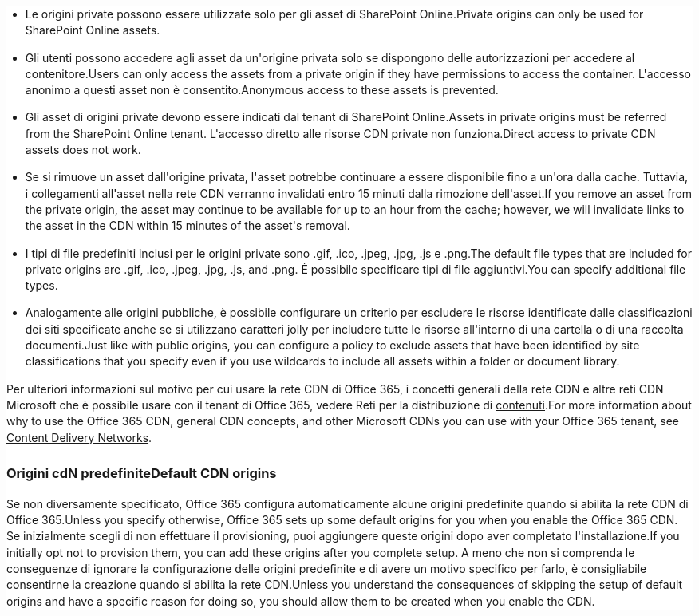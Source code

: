 + <span data-ttu-id="e85bd-206">Le origini private possono essere utilizzate solo per gli asset di SharePoint Online.</span><span class="sxs-lookup"><span data-stu-id="e85bd-206">Private origins can only be used for SharePoint Online assets.</span></span>

+ <span data-ttu-id="e85bd-207">Gli utenti possono accedere agli asset da un'origine privata solo se dispongono delle autorizzazioni per accedere al contenitore.</span><span class="sxs-lookup"><span data-stu-id="e85bd-207">Users can only access the assets from a private origin if they have permissions to access the container.</span></span> <span data-ttu-id="e85bd-208">L'accesso anonimo a questi asset non è consentito.</span><span class="sxs-lookup"><span data-stu-id="e85bd-208">Anonymous access to these assets is prevented.</span></span>

+ <span data-ttu-id="e85bd-209">Gli asset di origini private devono essere indicati dal tenant di SharePoint Online.</span><span class="sxs-lookup"><span data-stu-id="e85bd-209">Assets in private origins must be referred from the SharePoint Online tenant.</span></span> <span data-ttu-id="e85bd-210">L'accesso diretto alle risorse CDN private non funziona.</span><span class="sxs-lookup"><span data-stu-id="e85bd-210">Direct access to private CDN assets does not work.</span></span>

+ <span data-ttu-id="e85bd-211">Se si rimuove un asset dall'origine privata, l'asset potrebbe continuare a essere disponibile fino a un'ora dalla cache. Tuttavia, i collegamenti all'asset nella rete CDN verranno invalidati entro 15 minuti dalla rimozione dell'asset.</span><span class="sxs-lookup"><span data-stu-id="e85bd-211">If you remove an asset from the private origin, the asset may continue to be available for up to an hour from the cache; however, we will invalidate links to the asset in the CDN within 15 minutes of the asset's removal.</span></span>

+ <span data-ttu-id="e85bd-212">I tipi di file predefiniti inclusi per le origini private sono .gif, .ico, .jpeg, .jpg, .js e .png.</span><span class="sxs-lookup"><span data-stu-id="e85bd-212">The default file types that are included for private origins are .gif, .ico, .jpeg, .jpg, .js, and .png.</span></span> <span data-ttu-id="e85bd-213">È possibile specificare tipi di file aggiuntivi.</span><span class="sxs-lookup"><span data-stu-id="e85bd-213">You can specify additional file types.</span></span>

+ <span data-ttu-id="e85bd-214">Analogamente alle origini pubbliche, è possibile configurare un criterio per escludere le risorse identificate dalle classificazioni dei siti specificate anche se si utilizzano caratteri jolly per includere tutte le risorse all'interno di una cartella o di una raccolta documenti.</span><span class="sxs-lookup"><span data-stu-id="e85bd-214">Just like with public origins, you can configure a policy to exclude assets that have been identified by site classifications that you specify even if you use wildcards to include all assets within a folder or document library.</span></span>

<span data-ttu-id="e85bd-215">Per ulteriori informazioni sul motivo per cui usare la rete CDN di Office 365, i concetti generali della rete CDN e altre reti CDN Microsoft che è possibile usare con il tenant di Office 365, vedere Reti per la distribuzione di [contenuti](content-delivery-networks.md).</span><span class="sxs-lookup"><span data-stu-id="e85bd-215">For more information about why to use the Office 365 CDN, general CDN concepts, and other Microsoft CDNs you can use with your Office 365 tenant, see [Content Delivery Networks](content-delivery-networks.md).</span></span>

### <a name="default-cdn-origins"></a><span data-ttu-id="e85bd-216">Origini cdN predefinite</span><span class="sxs-lookup"><span data-stu-id="e85bd-216">Default CDN origins</span></span>

<span data-ttu-id="e85bd-217">Se non diversamente specificato, Office 365 configura automaticamente alcune origini predefinite quando si abilita la rete CDN di Office 365.</span><span class="sxs-lookup"><span data-stu-id="e85bd-217">Unless you specify otherwise, Office 365 sets up some default origins for you when you enable the Office 365 CDN.</span></span> <span data-ttu-id="e85bd-218">Se inizialmente scegli di non effettuare il provisioning, puoi aggiungere queste origini dopo aver completato l'installazione.</span><span class="sxs-lookup"><span data-stu-id="e85bd-218">If you initially opt not to provision them, you can add these origins after you complete setup.</span></span> <span data-ttu-id="e85bd-219">A meno che non si comprenda le conseguenze di ignorare la configurazione delle origini predefinite e di avere un motivo specifico per farlo, è consigliabile consentirne la creazione quando si abilita la rete CDN.</span><span class="sxs-lookup"><span data-stu-id="e85bd-219">Unless you understand the consequences of skipping the setup of default origins and have a specific reason for doing so, you should allow them to be created when you enable the CDN.</span></span>
  